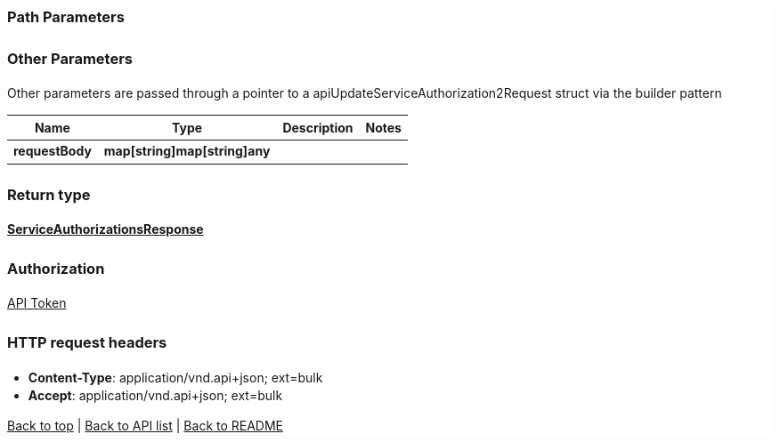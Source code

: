 ### Path Parameters



### Other Parameters

Other parameters are passed through a pointer to a apiUpdateServiceAuthorization2Request struct via the builder pattern


Name | Type | Description  | Notes
------------- | ------------- | ------------- | -------------
 **requestBody** | **map[string]map[string]any** |  | 

### Return type

[**ServiceAuthorizationsResponse**](ServiceAuthorizationsResponse.md)

### Authorization

[API Token](https://developer.fastly.com/reference/api/#authentication)

### HTTP request headers

- **Content-Type**: application/vnd.api+json; ext=bulk
- **Accept**: application/vnd.api+json; ext=bulk

[Back to top](#) | [Back to API list](../README.md#documentation-for-api-endpoints) | [Back to README](../README.md)
